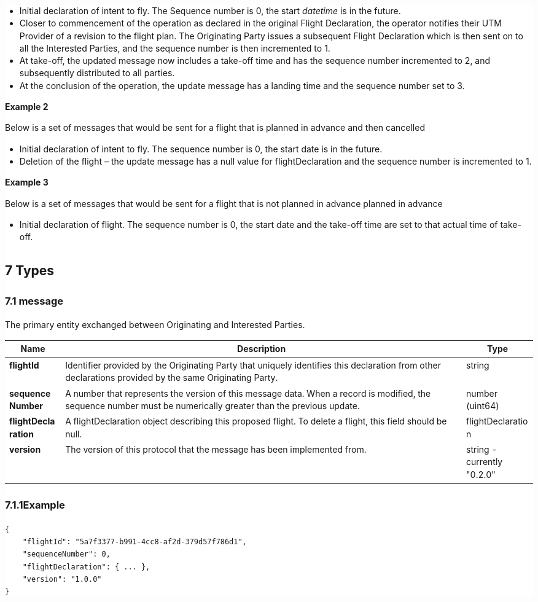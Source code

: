 - Initial declaration of intent to fly. The Sequence number is 0, the start _datetime_ is in the future.
- Closer to commencement of the operation as declared in the original Flight Declaration, the operator notifies their 
UTM Provider of a revision to the flight plan. The Originating Party issues a subsequent Flight Declaration which is then sent 
on to all the Interested Parties, and the sequence number is then incremented to 1.
- At take-off, the updated message now includes a take-off time and has the sequence number incremented to 2, and subsequently 
distributed to all parties.
- At the conclusion of the operation, the update message has a landing time and the sequence number set to 3.

**Example 2**

Below is a set of messages that would be sent for a flight that is planned in advance and then cancelled

- Initial declaration of intent to fly. The sequence number is 0, the start date is in the future.
- Deletion of the flight – the update message has a null value for flightDeclaration and the sequence number is incremented to 1.

**Example 3**

Below is a set of messages that would be sent for a flight that is not planned in advance planned in advance

- Initial declaration of flight. The sequence number is 0, the start date and the take-off time are set to that actual time 
of take-off.

## <a id="Types"></a>7 Types
### <a id="message"></a>7.1 message

The primary entity exchanged between Originating and Interested Parties.

| Name | Description | Type |
| --- | --- | --- |
| **flightId** | Identifier provided by the Originating Party that uniquely identifies this declaration from other declarations provided by the same Originating Party. | string |
| **sequenceNumber** | A number that represents the version of this message data. When a record is modified, the sequence number must be numerically greater than the previous update. | number (uint64) |
| **flightDeclaration** | A flightDeclaration object describing this proposed flight. To delete a flight, this field should be null. | flightDeclaration |
| **version** | The version of this protocol that the message has been implemented from. | string - currently "0.2.0" |

### 7.1.1Example

    {
        "flightId": "5a7f3377-b991-4cc8-af2d-379d57f786d1",
        "sequenceNumber": 0,
        "flightDeclaration": { ... },
        "version": "1.0.0"
    }
